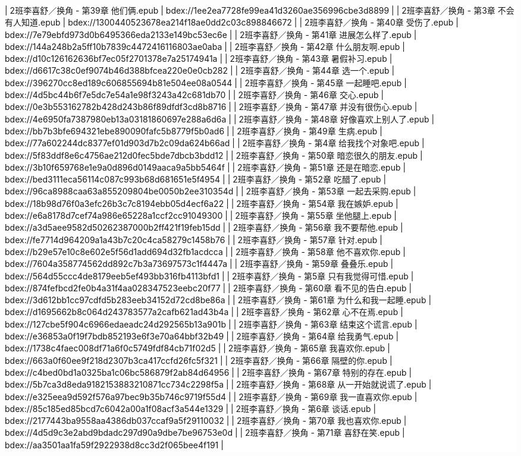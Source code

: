 | 2班李喜舒／换角 - 第39章 他们俩.epub | bdex://1ee2ea7728fe99ea41d3260ae356996cbe3d8899 |
| 2班李喜舒／换角 - 第3章 不会有人知道.epub | bdex://1300440523678ea214f18ae0dd2c03c898846672 |
| 2班李喜舒／换角 - 第40章 受伤了.epub | bdex://7e79ebfd973d0b6495366eda2133e149bc53ec6e |
| 2班李喜舒／换角 - 第41章 进展怎么样了.epub | bdex://144a248b2a5ff10b7839c4472416116803ae0aba |
| 2班李喜舒／换角 - 第42章 什么朋友啊.epub | bdex://d10c126162636bf7ec05f2701378e7a25174941a |
| 2班李喜舒／换角 - 第43章 暑假补习.epub | bdex://d6617c38c0ef9074b46d388bfcea220e0e0cb282 |
| 2班李喜舒／换角 - 第44章 选一个.epub | bdex://396270cc8ed189c606855694b81e504ee08a0544 |
| 2班李喜舒／换角 - 第45章 一起睡吧.epub | bdex://4d5bc44b6f7e5dc7e54a1e98f3243a42c681db70 |
| 2班李喜舒／换角 - 第46章 交心.epub | bdex://0e3b553162782b428d243b86f89dfdf3cd8b8716 |
| 2班李喜舒／换角 - 第47章 并没有很伤心.epub | bdex://4e6950fa7387980eb13a03181860697e288a6d6a |
| 2班李喜舒／换角 - 第48章 好像喜欢上别人了.epub | bdex://bb7b3bfe694321ebe890090fafc5b8779f5b0ad6 |
| 2班李喜舒／换角 - 第49章 生病.epub | bdex://77a602244dc8377ef01d903d7b2c09da624b66ad |
| 2班李喜舒／换角 - 第4章 给我找个对象吧.epub | bdex://5f83ddf8e6c4756ae212d0fec5bde7dbcb3bdd12 |
| 2班李喜舒／换角 - 第50章 暗恋很久的朋友.epub | bdex://3b10f659768e1e9a0d896d0149aaca9a5bb5464f |
| 2班李喜舒／换角 - 第51章 还是在暗恋.epub | bdex://bed3111eca56114c087c993b68d681651e5f4954 |
| 2班李喜舒／换角 - 第52章 吃醋了.epub | bdex://96ca8988caa63a855209804be0050b2ee310354d |
| 2班李喜舒／换角 - 第53章 一起去采购.epub | bdex://18b98d76f0a3efc26b3c7c8194ebb05d4ecf6a22 |
| 2班李喜舒／换角 - 第54章 我在嫉妒.epub | bdex://e6a8178d7cef74a986e65228a1ccf2cc91049300 |
| 2班李喜舒／换角 - 第55章 坐他腿上.epub | bdex://a3d5aee9582d50262387000b2ff421f19feb15dd |
| 2班李喜舒／换角 - 第56章 我不要帮他.epub | bdex://fe7714d964209a1a43b7c20c4ca58279c1458b76 |
| 2班李喜舒／换角 - 第57章 针对.epub | bdex://b29e57e10c8e602e5f56d1add694d32fb1acdcca |
| 2班李喜舒／换角 - 第58章 他不喜欢你.epub | bdex://7604a358774562dd892c7b3a73697573c1f4447a |
| 2班李喜舒／换角 - 第59章 叠叠乐.epub | bdex://564d55ccc4de8179eeb5ef493bb316fb4113bfd1 |
| 2班李喜舒／换角 - 第5章 只有我觉得可惜.epub | bdex://874fefbcd2fe0b4a31f4aa028347523eebc20f77 |
| 2班李喜舒／换角 - 第60章 看不见的告白.epub | bdex://3d612bb1cc97cdfd5b283eeb34152d72cd8be86a |
| 2班李喜舒／换角 - 第61章 为什么和我一起睡.epub | bdex://d1695662b8c064d243783577a2cafb621ad43b4a |
| 2班李喜舒／换角 - 第62章 心不在焉.epub | bdex://127cbe5f904c6966edaeadc24d292565b13a901b |
| 2班李喜舒／换角 - 第63章 结束这个谎言.epub | bdex://e36853a0f19f7bdb852193e6f3e70a64bbf32b49 |
| 2班李喜舒／换角 - 第64章 给我勇气.epub | bdex://1738c4faec008df71a6f0c5749fdf84cb71f02d5 |
| 2班李喜舒／换角 - 第65章 我喜欢你.epub | bdex://663a0f60ee9f218d2307b3ca417ccfd26fc5f321 |
| 2班李喜舒／换角 - 第66章 隔壁的你.epub | bdex://c4bed0bd1a0325ba1c06bc586879f2ab84d64956 |
| 2班李喜舒／换角 - 第67章 特别的存在.epub | bdex://5b7ca3d8eda9182153883210871cc734c2298f5a |
| 2班李喜舒／换角 - 第68章 从一开始就说谎了.epub | bdex://e325eea9d592f576a97bec9b35b746c9719f55d4 |
| 2班李喜舒／换角 - 第69章 我一直喜欢你.epub | bdex://85c185ed85bcd7c6042a00a1f08acf3a544e1329 |
| 2班李喜舒／换角 - 第6章 谈话.epub | bdex://2177443ba9558aa4386db037ccaf9a5f29110032 |
| 2班李喜舒／换角 - 第70章 我也喜欢你.epub | bdex://4d5d9c3e2abd9bdadc297d90a9dbe7be96753e0d |
| 2班李喜舒／换角 - 第71章 喜舒在笑.epub | bdex://aa3501aa1fa59f2922938d8cc3d2f065bee4f191 |